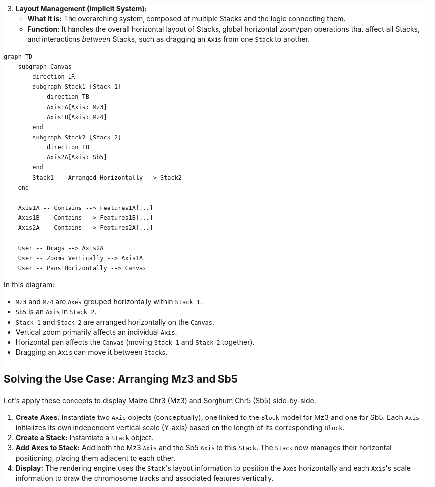 3.  **Layout Management (Implicit System):**
    *   **What it is:** The overarching system, composed of multiple Stacks and the logic connecting them.
    *   **Function:** It handles the overall horizontal layout of Stacks, global horizontal zoom/pan operations that affect all Stacks, and interactions *between* Stacks, such as dragging an `Axis` from one `Stack` to another.

```mermaid
graph TD
    subgraph Canvas
        direction LR
        subgraph Stack1 [Stack 1]
            direction TB
            Axis1A[Axis: Mz3]
            Axis1B[Axis: Mz4]
        end
        subgraph Stack2 [Stack 2]
            direction TB
            Axis2A[Axis: Sb5]
        end
        Stack1 -- Arranged Horizontally --> Stack2
    end

    Axis1A -- Contains --> Features1A[...]
    Axis1B -- Contains --> Features1B[...]
    Axis2A -- Contains --> Features2A[...]

    User -- Drags --> Axis2A
    User -- Zooms Vertically --> Axis1A
    User -- Pans Horizontally --> Canvas
```

In this diagram:
*   `Mz3` and `Mz4` are `Axes` grouped horizontally within `Stack 1`.
*   `Sb5` is an `Axis` in `Stack 2`.
*   `Stack 1` and `Stack 2` are arranged horizontally on the `Canvas`.
*   Vertical zoom primarily affects an individual `Axis`.
*   Horizontal pan affects the `Canvas` (moving `Stack 1` and `Stack 2` together).
*   Dragging an `Axis` can move it between `Stacks`.

## Solving the Use Case: Arranging Mz3 and Sb5

Let's apply these concepts to display Maize Chr3 (Mz3) and Sorghum Chr5 (Sb5) side-by-side.

1.  **Create Axes:** Instantiate two `Axis` objects (conceptually), one linked to the `Block` model for Mz3 and one for Sb5. Each `Axis` initializes its own independent vertical scale (Y-axis) based on the length of its corresponding `Block`.
2.  **Create a Stack:** Instantiate a `Stack` object.
3.  **Add Axes to Stack:** Add both the Mz3 `Axis` and the Sb5 `Axis` to this `Stack`. The `Stack` now manages their horizontal positioning, placing them adjacent to each other.
4.  **Display:** The rendering engine uses the `Stack`'s layout information to position the `Axes` horizontally and each `Axis`'s scale information to draw the chromosome tracks and associated features vertically.
